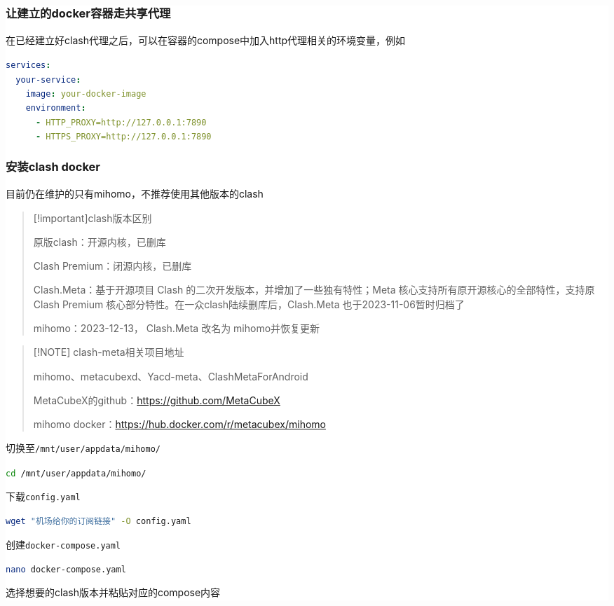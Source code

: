 

### 让建立的docker容器走共享代理

在已经建立好clash代理之后，可以在容器的compose中加入http代理相关的环境变量，例如

```yaml
services:
  your-service:
    image: your-docker-image
    environment:
      - HTTP_PROXY=http://127.0.0.1:7890
      - HTTPS_PROXY=http://127.0.0.1:7890
```



### 安装clash docker

目前仍在维护的只有mihomo，不推荐使用其他版本的clash

> [!important]clash版本区别
>
> 原版clash：开源内核，已删库
>
> Clash Premium：闭源内核，已删库
>
> Clash.Meta：基于开源项目 Clash 的二次开发版本，并增加了一些独有特性；Meta 核心支持所有原开源核心的全部特性，支持原 Clash Premium 核心部分特性。在一众clash陆续删库后，Clash.Meta 也于2023-11-06暂时归档了
>
> mihomo：2023-12-13， Clash.Meta 改名为 mihomo并恢复更新

> [!NOTE] clash-meta相关项目地址
>
> mihomo、metacubexd、Yacd-meta、ClashMetaForAndroid
>
> MetaCubeX的github：https://github.com/MetaCubeX
>
> mihomo docker：https://hub.docker.com/r/metacubex/mihomo

切换至`/mnt/user/appdata/mihomo/`

```bash
cd /mnt/user/appdata/mihomo/
```

下载`config.yaml` 

```bash
wget "机场给你的订阅链接" -O config.yaml
```

创建`docker-compose.yaml`

```bash
nano docker-compose.yaml
```

选择想要的clash版本并粘贴对应的compose内容
